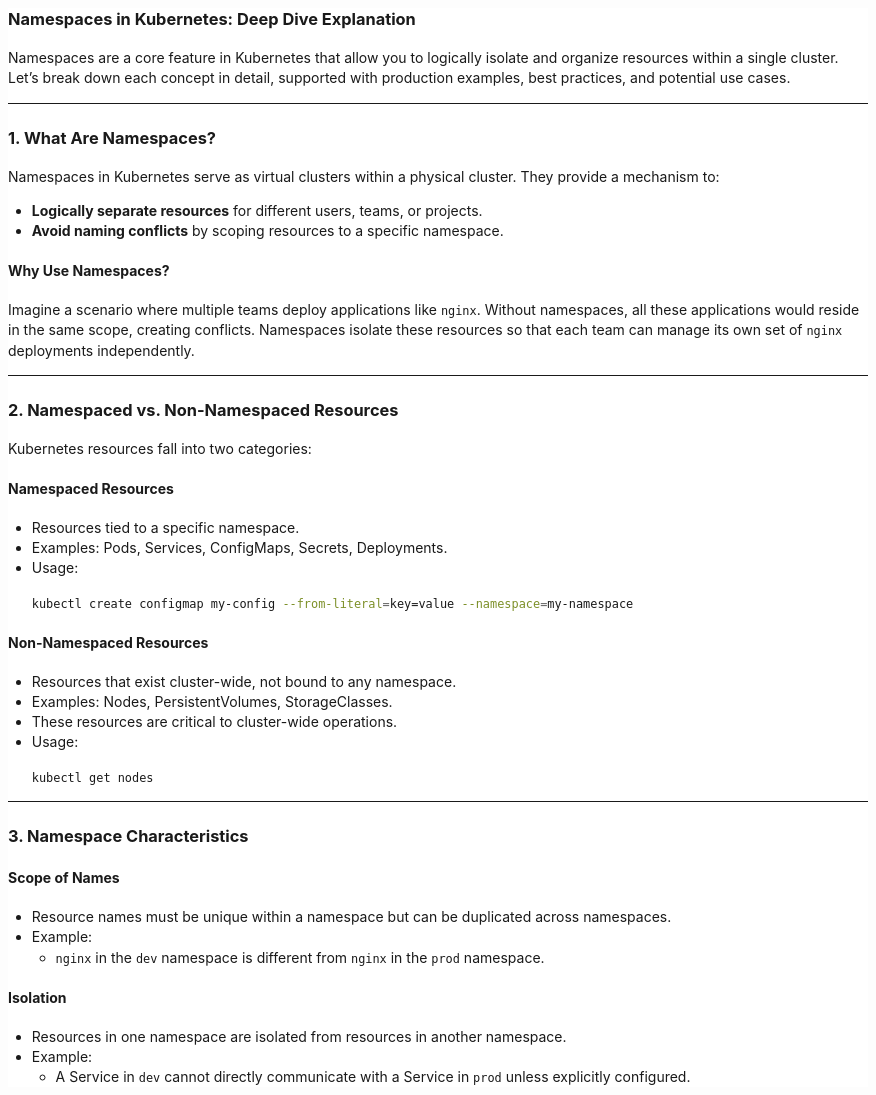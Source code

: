 ### **Namespaces in Kubernetes: Deep Dive Explanation**

Namespaces are a core feature in Kubernetes that allow you to logically isolate and organize resources within a single cluster. Let’s break down each concept in detail, supported with production examples, best practices, and potential use cases.

---

### **1. What Are Namespaces?**

Namespaces in Kubernetes serve as virtual clusters within a physical cluster. They provide a mechanism to:
- **Logically separate resources** for different users, teams, or projects.
- **Avoid naming conflicts** by scoping resources to a specific namespace.

#### **Why Use Namespaces?**
Imagine a scenario where multiple teams deploy applications like `nginx`. Without namespaces, all these applications would reside in the same scope, creating conflicts. Namespaces isolate these resources so that each team can manage its own set of `nginx` deployments independently.

---

### **2. Namespaced vs. Non-Namespaced Resources**

Kubernetes resources fall into two categories:

#### **Namespaced Resources**
- Resources tied to a specific namespace.
- Examples: Pods, Services, ConfigMaps, Secrets, Deployments.
- Usage:
  ```bash
  kubectl create configmap my-config --from-literal=key=value --namespace=my-namespace
  ```

#### **Non-Namespaced Resources**
- Resources that exist cluster-wide, not bound to any namespace.
- Examples: Nodes, PersistentVolumes, StorageClasses.
- These resources are critical to cluster-wide operations.
- Usage:
  ```bash
  kubectl get nodes
  ```

---

### **3. Namespace Characteristics**

#### **Scope of Names**
- Resource names must be unique within a namespace but can be duplicated across namespaces.
- Example:
  - `nginx` in the `dev` namespace is different from `nginx` in the `prod` namespace.

#### **Isolation**
- Resources in one namespace are isolated from resources in another namespace.
- Example:
  - A Service in `dev` cannot directly communicate with a Service in `prod` unless explicitly configured.

